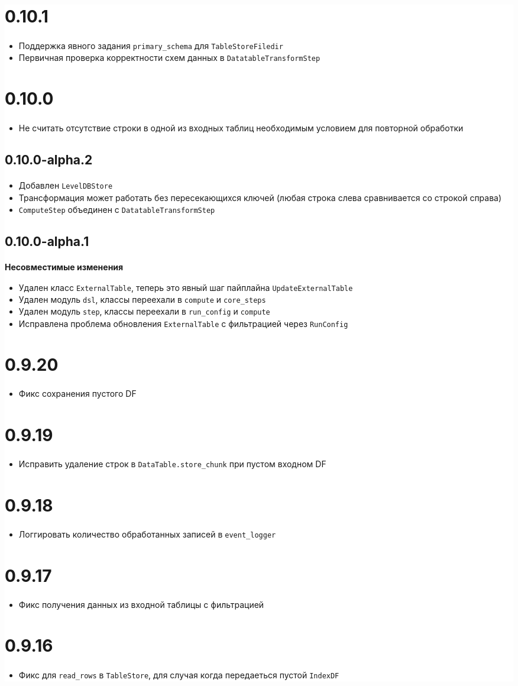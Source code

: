 # 0.10.1

* Поддержка явного задания `primary_schema` для `TableStoreFiledir`
* Первичная проверка корректности схем данных в `DatatableTransformStep`

# 0.10.0

* Не считать отсутствие строки в одной из входных таблиц необходимым условием
  для повторной обработки

## 0.10.0-alpha.2

* Добавлен `LevelDBStore`
* Трансформация может работать без пересекающихся ключей (любая строка слева
  сравнивается со строкой справа)
* `ComputeStep` объединен с `DatatableTransformStep`

## 0.10.0-alpha.1

**Несовместимые изменения**

* Удален класс `ExternalTable`, теперь это явный шаг пайплайна
  `UpdateExternalTable`
* Удален модуль `dsl`, классы переехали в `compute` и `core_steps`
* Удален модуль `step`, классы переехали в `run_config` и `compute`
* Исправлена проблема обновления `ExternalTable` с фильтрацией через `RunConfig`

# 0.9.20

* Фикс сохранения пустого DF

# 0.9.19

* Исправить удаление строк в `DataTable.store_chunk` при пустом входном DF

# 0.9.18

* Логгировать количество обработанных записей в `event_logger`

# 0.9.17

* Фикс получения данных из входной таблицы с фильтрацией

# 0.9.16

* Фикс для `read_rows` в `TableStore`, для случая когда передаеться пустой
  `IndexDF`
